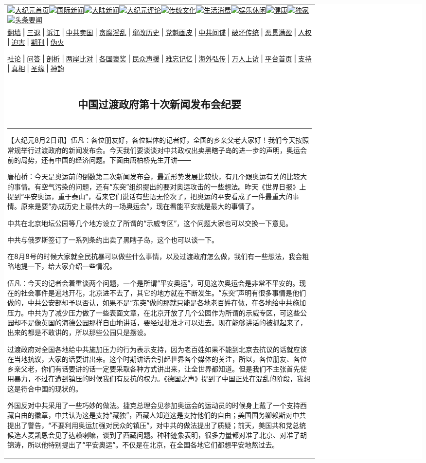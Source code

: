 <a name="1" id="1" target="_blank"></a><span id="1"></span>
<table align=center border="0"><tr><td colspan="2" VALIGN=TOP><a href="https://github.com/woyqmi349/djy/blob/master/gb/nf1351518.md#1"><img src="https://raw.githubusercontent.com/woyqmi349/www/master/t/djy/1.jpg" title="大纪元首页" alt="大纪元首页"></a><a href="https://github.com/woyqmi349/djy/blob/master/gb/n24hr.md#1"><img src="https://raw.githubusercontent.com/woyqmi349/www/master/t/djy/3.jpg" title="国际新闻" alt="国际新闻"></a><a href="https://github.com/woyqmi349/djy/blob/master/gb/nsc413.md#1"><img src="https://raw.githubusercontent.com/woyqmi349/www/master/t/djy/4.jpg" title="大陆新闻" alt="大陆新闻"></a><a href="https://github.com/woyqmi349/djy/blob/master/gb/news392.md#1"><img src="https://raw.githubusercontent.com/woyqmi349/www/master/t/djy/5.jpg" title="大纪元评论" alt="大纪元评论"></a><a href="https://github.com/woyqmi349/djy/blob/master/gb/news2007.md#1"><img src="https://raw.githubusercontent.com/woyqmi349/www/master/t/djy/6.jpg" title="传统文化" alt="传统文化"></a><a href="https://github.com/woyqmi349/djy/blob/master/gb/news2008.md#1"><img src="https://raw.githubusercontent.com/woyqmi349/www/master/t/djy/7.jpg" title="生活消费" alt="生活消费"></a><a href="https://github.com/woyqmi349/djy/blob/master/gb/ncyule.md#1"><img src="https://raw.githubusercontent.com/woyqmi349/www/master/t/djy/8.jpg" title="娱乐休闲" alt="娱乐休闲"></a><a href="https://github.com/woyqmi349/djy/blob/master/gb/nsc1002.md#1"><img src="https://raw.githubusercontent.com/woyqmi349/www/master/t/djy/9.jpg" title="健康" alt="健康"></a><a href="https://github.com/woyqmi349/djy/blob/master/gb/nf6092.md#1"><img src="https://raw.githubusercontent.com/woyqmi349/www/master/t/djy/10a.jpg" title="独家" alt="独家"></a><a href="https://github.com/woyqmi349/djy/blob/master/gb/nf4514.md#1"><img src="https://raw.githubusercontent.com/woyqmi349/www/master/t/djy/12a.jpg" title="头条要闻" alt="头条要闻"></a></td></tr>
<tr><td colspan="2" VALIGN=TOP><a target="_blank" href="https://github.com/woyqmi349/www/blob/master/README.md?zsrh#1">翻墙</a> | <a target="_blank" href="https://github.com/woyqmi349/djy/blob/master/gb/nf5657.md#1">三退</a> | <a target="_blank" href="https://github.com/woyqmi349/djy/blob/master/gb/nf6124.md#1">诉江</a> | <a target="_blank" href="https://github.com/woyqmi349/djy/blob/master/gb/nf1176117.md#1">中共卖国</a> | <a target="_blank" href="https://github.com/woyqmi349/djy/blob/master/gb/nf5773.md#1">贪腐淫乱</a> | <a target="_blank" href="https://github.com/woyqmi349/djy/blob/master/gb/nf1176115.md#1">窜改历史</a> | <a target="_blank" href="https://github.com/woyqmi349/djy/blob/master/gb/nf1176107.md#1">党魁画皮</a> | <a target="_blank" href="https://github.com/woyqmi349/djy/blob/master/gb/nf1320400.md#1">中共间谍</a> | <a target="_blank" href="https://github.com/woyqmi349/djy/blob/master/gb/nf1176114.md#1">破坏传统</a> | <a target="_blank" href="https://github.com/woyqmi349/ntdtv/blob/master/gb/prog447_1.md#1">恶贯满盈</a> | <a target="_blank" href="https://github.com/woyqmi349/djy/blob/master/gb/ncid278.md#1">人权</a> | <a target="_blank" href="https://github.com/woyqmi349/djy/blob/master/gb/nf1176111.md#1">迫害</a> | <a target="_blank" href="https://gitlab.com/szzdlab/mh-qikan/blob/master/README.md#1">期刊</a> | <a target="_blank" href="https://github.com/woyqmi349/djy/blob/master/gb/nf5562.md#1">伪火</a></p><p><a target="_blank" href="https://github.com/woyqmi349/djy/blob/master/gb/9p.md#1">社论</a> | <a target="_blank" href="https://github.com/woyqmi349/djy/blob/master/gb/nf4378.md#1">问答</a> | <a target="_blank" href="https://github.com/woyqmi349/djy/blob/master/gb/nf5792.md#1">剖析</a> | <a target="_blank" href="https://github.com/woyqmi349/djy/blob/master/gb/nf5735.md#1">两岸比对</a> | <a target="_blank" href="https://github.com/woyqmi349/djy/blob/master/gb/nf6119.md#1">各国褒奖</a> | <a target="_blank" href="https://github.com/woyqmi349/djy/blob/master/gb/nf6120.md#1">民众声援</a> | <a target="_blank" href="https://github.com/woyqmi349/djy/blob/master/gb/nf1188594.md#1">难忘记忆</a> | <a target="_blank" href="https://github.com/woyqmi349/djy/blob/master/gb/nf3180.md#1">海外弘传</a> | <a target="_blank" href="https://github.com/woyqmi349/djy/blob/master/gb/nf5410.md#1">万人上访</a> | <a target="_blank" href="https://github.com/woyqmi349/www/blob/master/README.md?zsrh#1">平台首页</a> | <a target="_blank" href="https://github.com/woyqmi349/djy/blob/master/gb/nf4386.md#1">支持</a> | <a target="_blank" href="https://github.com/woyqmi349/djy/blob/master/gb/nf4389.md#1">真相</a> | <a target="_blank" href="https://github.com/woyqmi349/djy/blob/master/gb/nf5790.md#1">圣缘</a> | <a target="_blank" href="https://github.com/woyqmi349/djy/blob/master/gb/nf4786.md#1">神韵</a></td></tr>
<tr><td VALIGN=TOP width="626"><h2 align=center>中国过渡政府第十次新闻发布会纪要</h2>

<h6></h6>
<hr>
	<p>【大纪元8月2日讯】伍凡：各位朋友好，各位媒体的记者好，全国的乡亲父老大家好！我们今天按照常规举行过渡政府的新闻发布会。今天我们要谈谈对中共政权出卖黑瞎子岛的进一步的声明，奥运会前的局势，还有中国的经济问题。下面由唐柏桥先生开讲——</p>
<p>唐柏桥：今天是奥运前的倒数第二次新闻发布会，最近形势发展比较快，有几个跟奥运有关的比较大的事情。有空气污染的问题，还有“东突”组织提出的要对奥运攻击的一些想法。昨天《世界日报》上提到“平安奥运，重于泰山”，看来它们说话有些语无伦次了，把奥运的平安看成了一件最重大的事情。原来是要“办成历史上最伟大的一场奥运会”，现在看能平安就是最大的事情了。</p>
<p>中共在北京地坛公园等几个地方设立了所谓的“示威专区”，这个问题大家也可以交换一下意见。</p>
<p>中共与俄罗斯签订了一系列条约出卖了黑瞎子岛，这个也可以谈一下。</p>
<p>在8月8号的时候大家就全民抗暴可以做些什么事情，以及过渡政府怎么做，我们有一些想法，我会粗略地提一下，给大家介绍一些情况。</p>
<p>伍凡：今天的记者会着重谈两个问题，一个是所谓“平安奥运”，可见这次奥运会是非常不平安的。现在的社会事件是遍地开花，北京进不去了，其它的地方就在不断发生。“东突”声明有很多事情是他们做的，中共公安部却予以否认，如果不是“东突”做的那就只能是各地老百姓在做，在各地给中共施加压力。中共为了减少压力做了一些表面文章，在北京开放了几个公园作为所谓的示威专区，可这些公园却不是像英国的海德公园那样自由地讲话，要经过批准才可以进去。现在能够讲话的被抓起来了，出来的都是不敢讲的，所以那些公园只是摆设。</p>
<p>过渡政府对全国各地给中共施加压力的行为表示支持，因为老百姓如果不能到北京去抗议的话就应该在当地抗议，大家的话要讲出来。这个时期讲话会引起世界各个媒体的关注，所以，各位朋友、各位乡亲父老，你们有话要讲的话一定要采取各种方式讲出来，让全世界都知道。但是我们不主张首先使用暴力，不过在遭到镇压的时候我们有反抗的权力。《德国之声》提到了中国正处在混乱的阶段，我想这是符合中国的现状的。</p>
<p>外国反对中共采用了一些巧妙的做法。捷克总理会见参加奥运会的运动员的时候身上戴了一个支持西藏自由的徽章，中共认为这是支持“藏独”，西藏人知道这是支持他们的自由；美国国务卿赖斯对中共提出了警告，“不要利用奥运加强对民众的镇压”，对中共的做法提出了质疑；前天，美国共和党总统候选人麦凯恩会见了达赖喇嘛，谈到了西藏问题。种种迹象表明，很多力量都对准了北京、对准了胡锦涛，所以他特别提出了“平安奥运”。不仅是在北京，在全国各地它们都想平安地熬过去。</p>